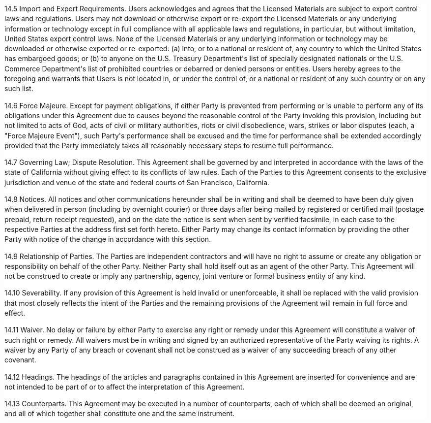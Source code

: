 14.5 Import and Export Requirements. Users acknowledges and agrees that the Licensed Materials are subject to export control laws and regulations. Users may not download or otherwise export or re-export the Licensed Materials or any underlying information or technology except in full compliance with all applicable laws and regulations, in particular, but without limitation, United States export control laws. None of the Licensed Materials or any underlying information or technology may be downloaded or otherwise exported or re-exported: (a) into, or to a national or resident of, any country to which the United States has embargoed goods; or (b) to anyone on the U.S. Treasury Department's list of specially designated nationals or the U.S. Commerce Department's list of prohibited countries or debarred or denied persons or entities. Users hereby agrees to the foregoing and warrants that Users is not located in, or under the control of, or a national or resident of any such country or on any such list.

14.6 Force Majeure. Except for payment obligations, if either Party is prevented from performing or is unable to perform any of its obligations under this Agreement due to causes beyond the reasonable control of the Party invoking this provision, including but not limited to acts of God, acts of civil or military authorities, riots or civil disobedience, wars, strikes or labor disputes (each, a "Force Majeure Event"), such Party's performance shall be excused and the time for performance shall be extended accordingly provided that the Party immediately takes all reasonably necessary steps to resume full performance.

14.7 Governing Law; Dispute Resolution. This Agreement shall be governed by and interpreted in accordance with the laws of the state of California without giving effect to its conflicts of law rules. Each of the Parties to this Agreement consents to the exclusive jurisdiction and venue of the state and federal courts of San Francisco, California.

14.8 Notices. All notices and other communications hereunder shall be in writing and shall be deemed to have been duly given when delivered in person (including by overnight courier) or three days after being mailed by registered or certified mail (postage prepaid, return receipt requested), and on the date the notice is sent when sent by verified facsimile, in each case to the respective Parties at the address first set forth hereto. Either Party may change its contact information by providing the other Party with notice of the change in accordance with this section.

14.9 Relationship of Parties. The Parties are independent contractors and will have no right to assume or create any obligation or responsibility on behalf of the other Party. Neither Party shall hold itself out as an agent of the other Party. This Agreement will not be construed to create or imply any partnership, agency, joint venture or formal business entity of any kind.

14.10 Severability. If any provision of this Agreement is held invalid or unenforceable, it shall be replaced with the valid provision that most closely reflects the intent of the Parties and the remaining provisions of the Agreement will remain in full force and effect.

14.11 Waiver. No delay or failure by either Party to exercise any right or remedy under this Agreement will constitute a waiver of such right or remedy. All waivers must be in writing and signed by an authorized representative of the Party waiving its rights. A waiver by any Party of any breach or covenant shall not be construed as a waiver of any succeeding breach of any other covenant.

14.12 Headings. The headings of the articles and paragraphs contained in this Agreement are inserted for convenience and are not intended to be part of or to affect the interpretation of this Agreement.

14.13 Counterparts. This Agreement may be executed in a number of counterparts, each of which shall be deemed an original, and all of which together shall constitute one and the same instrument.

